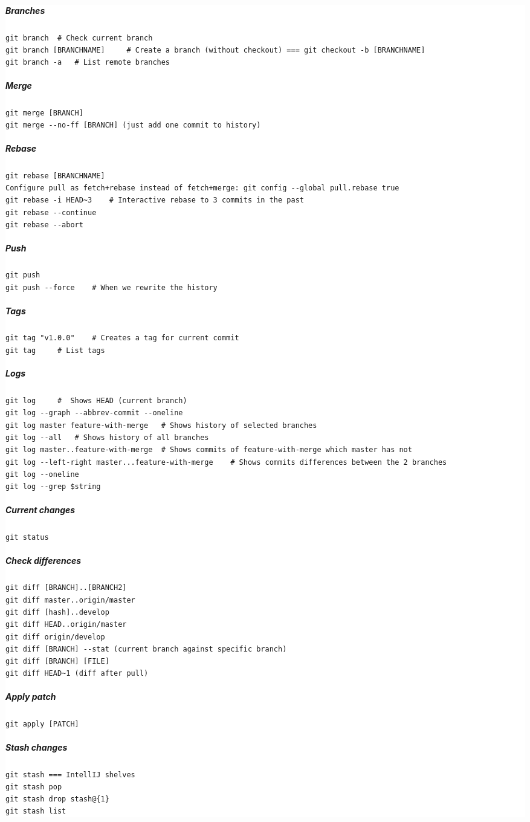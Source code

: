 ##### Branches
    git branch  # Check current branch
    git branch [BRANCHNAME]     # Create a branch (without checkout) === git checkout -b [BRANCHNAME]
    git branch -a   # List remote branches

##### Merge
    git merge [BRANCH]
    git merge --no-ff [BRANCH] (just add one commit to history)

##### Rebase
    git rebase [BRANCHNAME]
    Configure pull as fetch+rebase instead of fetch+merge: git config --global pull.rebase true
    git rebase -i HEAD~3    # Interactive rebase to 3 commits in the past
    git rebase --continue
    git rebase --abort

##### Push
    git push
    git push --force    # When we rewrite the history

##### Tags
    git tag "v1.0.0"    # Creates a tag for current commit
    git tag     # List tags

##### Logs
    git log     #  Shows HEAD (current branch)
    git log --graph --abbrev-commit --oneline
    git log master feature-with-merge   # Shows history of selected branches
    git log --all   # Shows history of all branches
    git log master..feature-with-merge  # Shows commits of feature-with-merge which master has not
    git log --left-right master...feature-with-merge    # Shows commits differences between the 2 branches
    git log --oneline
    git log --grep $string

##### Current changes
    git status

##### Check differences
    git diff [BRANCH]..[BRANCH2]
    git diff master..origin/master
    git diff [hash]..develop
    git diff HEAD..origin/master
    git diff origin/develop
    git diff [BRANCH] --stat (current branch against specific branch)
    git diff [BRANCH] [FILE]
    git diff HEAD~1 (diff after pull)

##### Apply patch
    git apply [PATCH]

##### Stash changes
    git stash === IntellIJ shelves
    git stash pop
    git stash drop stash@{1}
    git stash list

